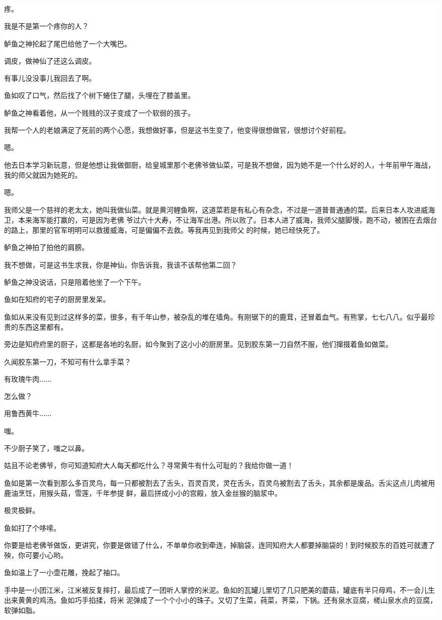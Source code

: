疼。

我是不是第一个疼你的人？

鲈鱼之神抡起了尾巴给他了一个大嘴巴。

调皮，做神仙了还这么调皮。

有事儿没没事儿我回去了啊。

鱼如叹了口气，然后找了个树下蜷住了腿，头埋在了膝盖里。

鲈鱼之神看着他，从一个贱贱的汉子变成了一个软弱的孩子。

我帮一个人的老娘满足了死前的两个心愿，我想做好事，但是这书生变了，他变得很想做官，很想讨个好前程。

嗯。

他去日本学习新玩意，但是他想让我做御厨，给皇城里那个老佛爷做仙菜，可是我不想做，因为她不是一个什么好的人，十年前甲午海战，我的师父就因为她死的。

嗯。

我师父是一个慈祥的老太太，她叫我做仙菜。就是黄河鲤鱼啊，这道菜若是有私心有杂念，不过是一道普普通通的菜。后来日本人攻进威海卫，本来海军能打赢的，可是因为老佛
爷过六十大寿，不让海军出港。所以败了。日本人进了威海，我师父腿脚慢，跑不动，被困在去烟台的路上，那里的官军明明可以救援威海，可是偏偏不去救。等我再见到我师父
的时候，她已经快死了。

鲈鱼之神拍了拍他的肩膀。

我不想做，可是这书生求我，你是神仙，你告诉我，我该不该帮他第二回？

鲈鱼之神没说话，只是陪着他坐了一个下午。

鱼如在知府的宅子的厨房里发呆。

鱼如从来没有见到过这样多的菜，很多，有千年山参，被杂乱的堆在墙角。有刚锯下的的鹿茸，还冒着血气。有熊掌，七七八八。似乎最珍贵的东西这里都有。

旁边是知府府里的厨子，这都是各地的名厨，如今聚到了这小小的厨房里。见到胶东第一刀自然不服，他们撺掇着鱼如做菜。

久闻胶东第一刀，不知可有什么拿手菜？

有玫瑰牛肉……

怎么做？

用鲁西黄牛……

嗤。

不少厨子笑了，嗤之以鼻。

姑且不论老佛爷，你可知道知府大人每天都吃什么？寻常黄牛有什么可耻的？我给你做一道！

鱼如是第一次看到那么多百灵鸟，每一只都被割去了舌头，百灵百灵，灵在舌头，百灵鸟被割去了舌头，其余都是废品。舌尖这点儿肉被用鹿油烹饪，用猴头菇，雪莲，千年参提
鲜，最后拼成小小的宫殿，放入金丝猴的脑浆中。

极灵极鲜。

鱼如打了个哆嗦。

你要是给老佛爷做饭，更讲究，你要是做错了什么，不单单你收到牵连，掉脑袋，连同知府大人都要掉脑袋的！到时候胶东的百姓可就遭了殃，你可要小心哟。

鱼如温上了一小壶花雕，挽起了袖口。

手中是一小团江米，江米被反复摔打，最后成了一团听人掌控的米泥。鱼如的瓦罐儿里切了几只肥美的蘑菇，罐底有半只母鸡，不一会儿生出来黄黄的鸡汤。鱼如巧手掐揉，将米
泥弹成了一个个小小的珠子。又切了生菜，莼菜，荠菜，下锅。还有泉水豆腐，槎山泉水点的豆腐，软弹如脂。
